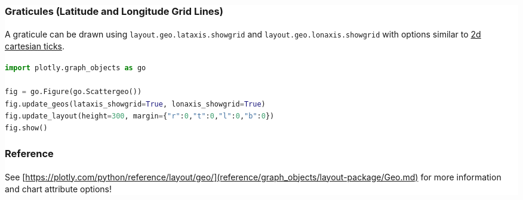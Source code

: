 ### Graticules (Latitude and Longitude Grid Lines)

A graticule can be drawn using `layout.geo.lataxis.showgrid` and `layout.geo.lonaxis.showgrid` with options similar to [2d cartesian ticks](axes.md).

```python
import plotly.graph_objects as go

fig = go.Figure(go.Scattergeo())
fig.update_geos(lataxis_showgrid=True, lonaxis_showgrid=True)
fig.update_layout(height=300, margin={"r":0,"t":0,"l":0,"b":0})
fig.show()
```

### Reference

See [https://plotly.com/python/reference/layout/geo/](reference/graph_objects/layout-package/Geo.md) for more information and chart attribute options!
